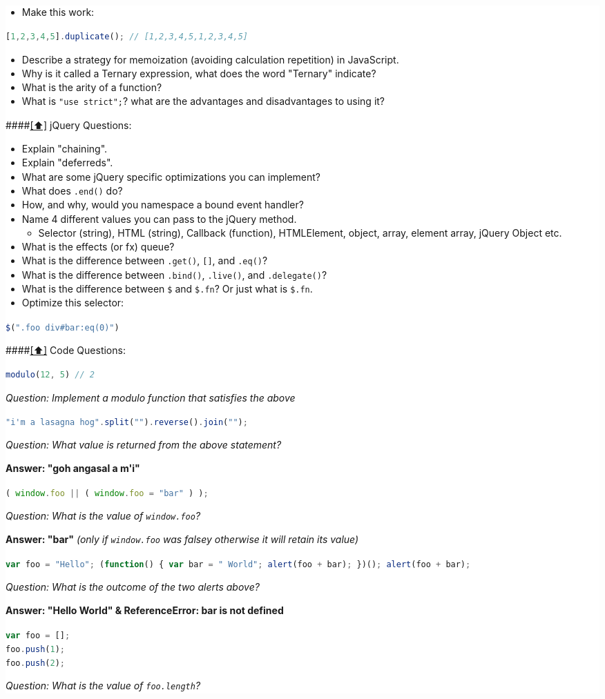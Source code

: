 * Make this work:
```javascript
[1,2,3,4,5].duplicate(); // [1,2,3,4,5,1,2,3,4,5]
```
* Describe a strategy for memoization (avoiding calculation repetition) in JavaScript.
* Why is it called a Ternary expression, what does the word "Ternary" indicate?
* What is the arity of a function?
* What is `"use strict";`? what are the advantages and disadvantages to using it?

####[[⬆]](#toc) <a name='jquery'>jQuery Questions:</a>

* Explain "chaining".
* Explain "deferreds".
* What are some jQuery specific optimizations you can implement?
* What does `.end()` do?
* How, and why, would you namespace a bound event handler?
* Name 4 different values you can pass to the jQuery method.
  * Selector (string), HTML (string), Callback (function), HTMLElement, object, array, element array, jQuery Object etc.
* What is the effects (or fx) queue?
* What is the difference between `.get()`, `[]`, and `.eq()`?
* What is the difference between `.bind()`, `.live()`, and `.delegate()`?
* What is the difference between `$` and `$.fn`? Or just what is `$.fn`.
* Optimize this selector:
```javascript
$(".foo div#bar:eq(0)")
```

####[[⬆]](#toc) <a name='jscode'>Code Questions:</a>


```javascript
modulo(12, 5) // 2
```
*Question: Implement a modulo function that satisfies the above*


```javascript
"i'm a lasagna hog".split("").reverse().join("");
```
*Question: What value is returned from the above statement?*

**Answer: "goh angasal a m'i"**

```javascript
( window.foo || ( window.foo = "bar" ) );
```
*Question: What is the value of `window.foo`?*

**Answer: "bar"** *(only if `window.foo` was falsey otherwise it will retain its value)*

```javascript
var foo = "Hello"; (function() { var bar = " World"; alert(foo + bar); })(); alert(foo + bar);
```
*Question: What is the outcome of the two alerts above?*

**Answer: "Hello World" & ReferenceError: bar is not defined**

```javascript
var foo = [];
foo.push(1);
foo.push(2);
```
*Question: What is the value of `foo.length`?*
